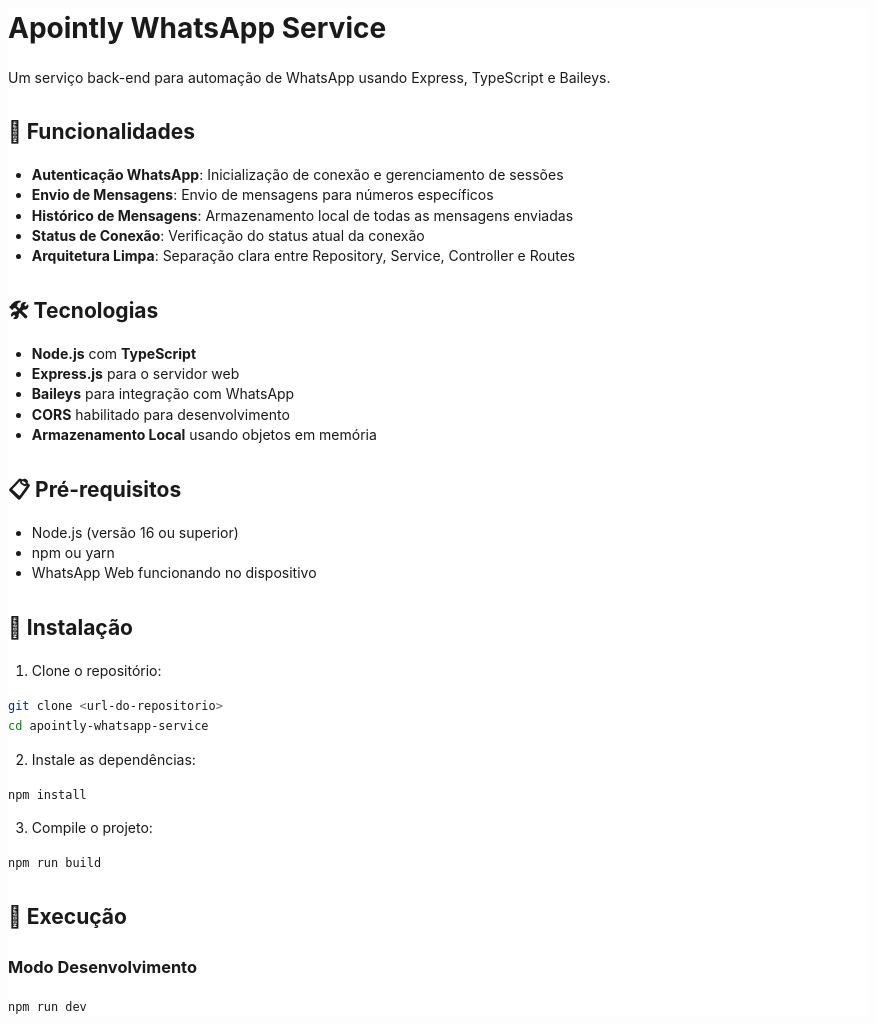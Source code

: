 # Apointly WhatsApp Service

Um serviço back-end para automação de WhatsApp usando Express, TypeScript e Baileys.

## 🚀 Funcionalidades

- **Autenticação WhatsApp**: Inicialização de conexão e gerenciamento de sessões
- **Envio de Mensagens**: Envio de mensagens para números específicos
- **Histórico de Mensagens**: Armazenamento local de todas as mensagens enviadas
- **Status de Conexão**: Verificação do status atual da conexão
- **Arquitetura Limpa**: Separação clara entre Repository, Service, Controller e Routes

## 🛠️ Tecnologias

- **Node.js** com **TypeScript**
- **Express.js** para o servidor web
- **Baileys** para integração com WhatsApp
- **CORS** habilitado para desenvolvimento
- **Armazenamento Local** usando objetos em memória

## 📋 Pré-requisitos

- Node.js (versão 16 ou superior)
- npm ou yarn
- WhatsApp Web funcionando no dispositivo

## 🔧 Instalação

1. Clone o repositório:
```bash
git clone <url-do-repositorio>
cd apointly-whatsapp-service
```

2. Instale as dependências:
```bash
npm install
```

3. Compile o projeto:
```bash
npm run build
```

## 🚀 Execução

### Modo Desenvolvimento
```bash
npm run dev
```
